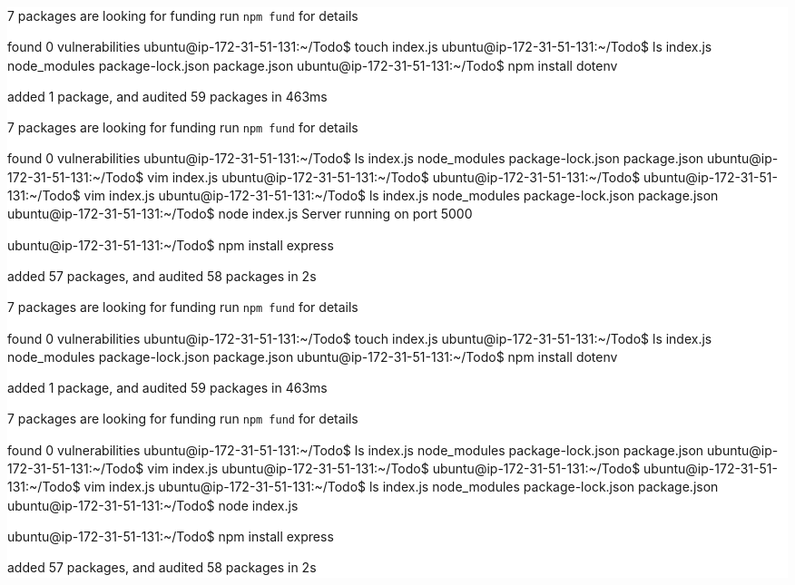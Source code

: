 7 packages are looking for funding
  run `npm fund` for details

found 0 vulnerabilities
ubuntu@ip-172-31-51-131:~/Todo$ touch index.js
ubuntu@ip-172-31-51-131:~/Todo$ ls
index.js  node_modules  package-lock.json  package.json
ubuntu@ip-172-31-51-131:~/Todo$ npm install dotenv

added 1 package, and audited 59 packages in 463ms

7 packages are looking for funding
  run `npm fund` for details

found 0 vulnerabilities
ubuntu@ip-172-31-51-131:~/Todo$ ls
index.js  node_modules  package-lock.json  package.json
ubuntu@ip-172-31-51-131:~/Todo$ vim index.js
ubuntu@ip-172-31-51-131:~/Todo$ ubuntu@ip-172-31-51-131:~/Todo$
ubuntu@ip-172-31-51-131:~/Todo$ vim index.js
ubuntu@ip-172-31-51-131:~/Todo$ ls
index.js  node_modules  package-lock.json  package.json
ubuntu@ip-172-31-51-131:~/Todo$ node index.js
Server running on port 5000

ubuntu@ip-172-31-51-131:~/Todo$ npm install express

added 57 packages, and audited 58 packages in 2s

7 packages are looking for funding
  run `npm fund` for details

found 0 vulnerabilities
ubuntu@ip-172-31-51-131:~/Todo$ touch index.js
ubuntu@ip-172-31-51-131:~/Todo$ ls
index.js  node_modules  package-lock.json  package.json
ubuntu@ip-172-31-51-131:~/Todo$ npm install dotenv

added 1 package, and audited 59 packages in 463ms

7 packages are looking for funding
  run `npm fund` for details

found 0 vulnerabilities
ubuntu@ip-172-31-51-131:~/Todo$ ls
index.js  node_modules  package-lock.json  package.json
ubuntu@ip-172-31-51-131:~/Todo$ vim index.js
ubuntu@ip-172-31-51-131:~/Todo$ ubuntu@ip-172-31-51-131:~/Todo$
ubuntu@ip-172-31-51-131:~/Todo$ vim index.js
ubuntu@ip-172-31-51-131:~/Todo$ ls
index.js  node_modules  package-lock.json  package.json
ubuntu@ip-172-31-51-131:~/Todo$ node index.js

ubuntu@ip-172-31-51-131:~/Todo$ npm install express

added 57 packages, and audited 58 packages in 2s

